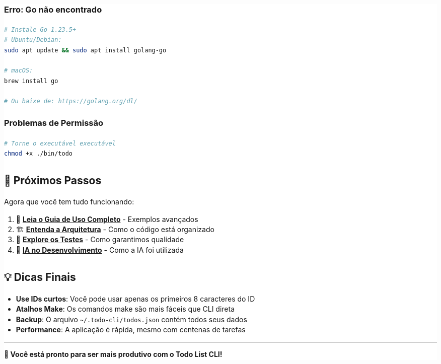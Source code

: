 ### Erro: Go não encontrado
```bash
# Instale Go 1.23.5+
# Ubuntu/Debian:
sudo apt update && sudo apt install golang-go

# macOS:
brew install go

# Ou baixe de: https://golang.org/dl/
```

### Problemas de Permissão
```bash
# Torne o executável executável
chmod +x ./bin/todo
```

## 🎉 Próximos Passos

Agora que você tem tudo funcionando:

1. 📖 [**Leia o Guia de Uso Completo**](usage-guide.md) - Exemplos avançados
2. 🏗 [**Entenda a Arquitetura**](architecture.md) - Como o código está organizado  
3. 🧪 [**Explore os Testes**](testing.md) - Como garantimos qualidade
4. 🤖 [**IA no Desenvolvimento**](ai-development.md) - Como a IA foi utilizada

## 💡 Dicas Finais

- **Use IDs curtos**: Você pode usar apenas os primeiros 8 caracteres do ID
- **Atalhos Make**: Os comandos make são mais fáceis que CLI direta
- **Backup**: O arquivo `~/.todo-cli/todos.json` contém todos seus dados
- **Performance**: A aplicação é rápida, mesmo com centenas de tarefas

---

**🚀 Você está pronto para ser mais produtivo com o Todo List CLI!**
